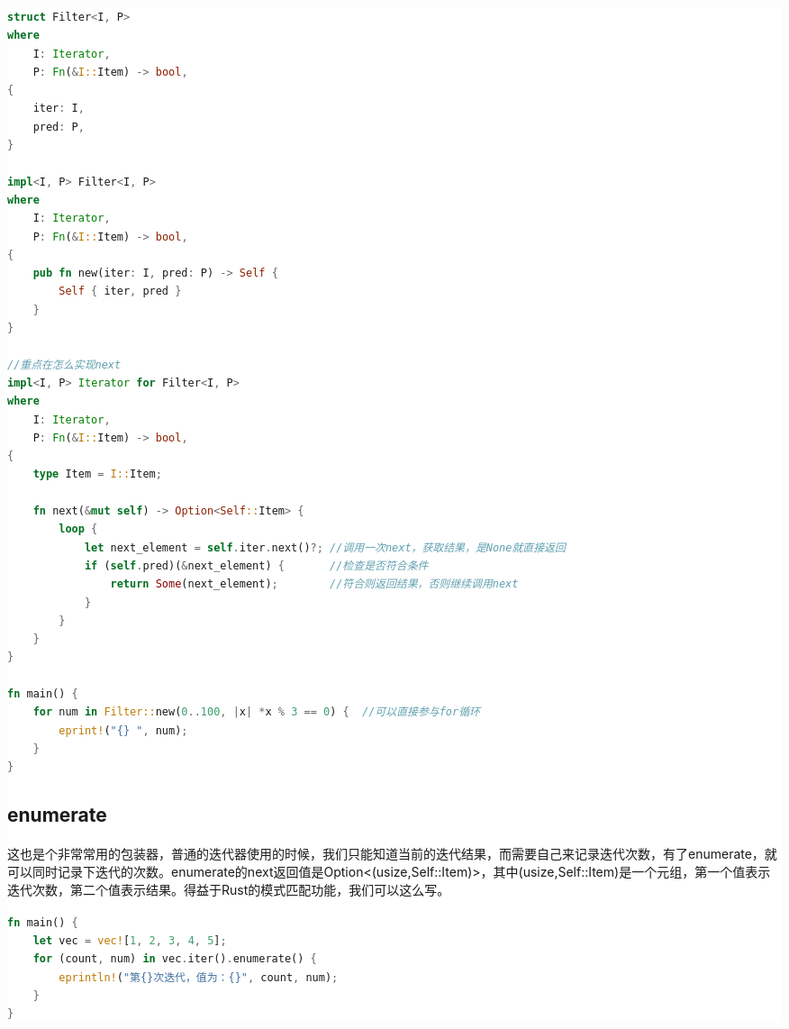 ```rust
struct Filter<I, P>
where
    I: Iterator,
    P: Fn(&I::Item) -> bool,
{
    iter: I,
    pred: P,
}

impl<I, P> Filter<I, P>
where
    I: Iterator,
    P: Fn(&I::Item) -> bool,
{
    pub fn new(iter: I, pred: P) -> Self {
        Self { iter, pred }
    }
}

//重点在怎么实现next
impl<I, P> Iterator for Filter<I, P>
where
    I: Iterator,
    P: Fn(&I::Item) -> bool,
{
    type Item = I::Item;

    fn next(&mut self) -> Option<Self::Item> {
        loop {
            let next_element = self.iter.next()?; //调用一次next，获取结果，是None就直接返回
            if (self.pred)(&next_element) {       //检查是否符合条件
                return Some(next_element);        //符合则返回结果，否则继续调用next
            }
        }
    }
}

fn main() {
    for num in Filter::new(0..100, |x| *x % 3 == 0) {  //可以直接参与for循环
        eprint!("{} ", num);
    }
}
```

## enumerate

这也是个非常常用的包装器，普通的迭代器使用的时候，我们只能知道当前的迭代结果，而需要自己来记录迭代次数，有了enumerate，就可以同时记录下迭代的次数。enumerate的next返回值是Option<(usize,Self::Item)>，其中(usize,Self::Item)是一个元组，第一个值表示迭代次数，第二个值表示结果。得益于Rust的模式匹配功能，我们可以这么写。

```rust
fn main() {
    let vec = vec![1, 2, 3, 4, 5];
    for (count, num) in vec.iter().enumerate() {
        eprintln!("第{}次迭代，值为：{}", count, num);
    }
}
```
